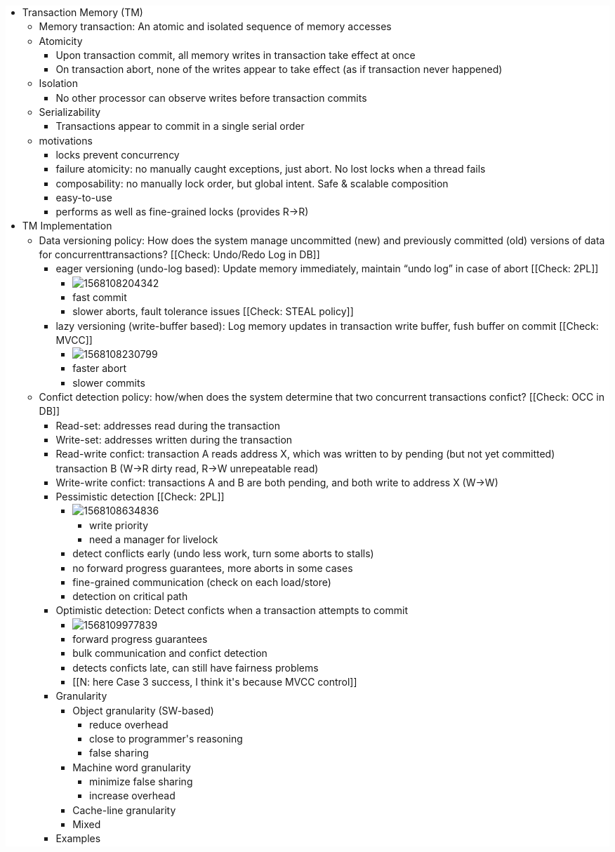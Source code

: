 * Transaction Memory (TM)
  * Memory transaction: An atomic and isolated sequence of memory accesses
  * Atomicity
    * Upon transaction commit, all memory writes in transaction take effect at once
    * On transaction abort, none of the writes appear to take effect (as if transaction never happened)
  * Isolation
    * No other processor can observe writes before transaction commits
  * Serializability
    * Transactions appear to commit in a single serial order 
  * motivations
    * locks prevent concurrency
    * failure atomicity: no manually caught exceptions, just abort. No lost locks when a thread fails
    * composability: no manually lock order, but global intent. Safe & scalable composition
    * easy-to-use
    * performs as well as fine-grained locks (provides R->R)
* TM Implementation
  * Data versioning policy: How does the system manage uncommitted (new) and previously committed (old) versions of data for concurrenttransactions? [[Check: Undo/Redo Log in DB]]
    * eager versioning (undo-log based): Update memory immediately, maintain “undo log” in case of abort [[Check: 2PL]]
      * ![1568108204342](D:\OneDrive\Pictures\Typora\1568108204342.png)
      * fast commit
      * slower aborts, fault tolerance issues [[Check: STEAL policy]]
    * lazy versioning (write-buffer based): Log memory updates in transaction write buffer, fush buffer on commit [[Check: MVCC]]
      * ![1568108230799](D:\OneDrive\Pictures\Typora\1568108230799.png)
      * faster abort
      * slower commits
  * Confict detection policy: how/when does the system determine that two concurrent transactions confict? [[Check: OCC in DB]]
    * Read-set: addresses read during the transaction
    * Write-set: addresses written during the transaction
    * Read-write confict: transaction A reads address X, which was written to by pending (but not yet committed) transaction B (W->R dirty read, R->W unrepeatable read)
    * Write-write confict: transactions A and B are both pending, and both write to address X (W->W)
    * Pessimistic detection [[Check: 2PL]]
      * ![1568108634836](D:\OneDrive\Pictures\Typora\1568108634836.png)
        * write priority
        * need a manager for livelock
      * detect conflicts early (undo less work, turn some aborts to stalls)
      * no forward progress guarantees, more aborts in some cases
      * fine-grained communication (check on each load/store)
      * detection on critical path
    * Optimistic detection: Detect conficts when a transaction attempts to commit
      * ![1568109977839](D:\OneDrive\Pictures\Typora\1568109977839.png)
      * forward progress guarantees
      * bulk communication and confict detection
      * detects conficts late, can still have fairness problems
      * [[N: here Case 3 success, I think it's because MVCC control]]
    * Granularity
      * Object granularity (SW-based)
        * reduce overhead
        * close to programmer's reasoning
        * false sharing
      * Machine word granularity
        * minimize false sharing
        * increase overhead
      * Cache-line granularity
      * Mixed
    * Examples
      